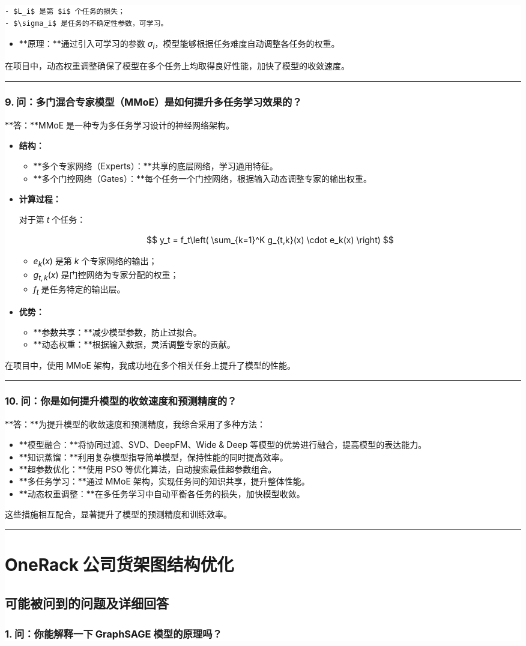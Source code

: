     - $L_i$ 是第 $i$ 个任务的损失；
    - $\sigma_i$ 是任务的不确定性参数，可学习。

- **原理：**通过引入可学习的参数 $\sigma_i$，模型能够根据任务难度自动调整各任务的权重。

在项目中，动态权重调整确保了模型在多个任务上均取得良好性能，加快了模型的收敛速度。

---

### **9. 问：多门混合专家模型（MMoE）是如何提升多任务学习效果的？**

**答：**MMoE 是一种专为多任务学习设计的神经网络架构。

- **结构：**
  - **多个专家网络（Experts）：**共享的底层网络，学习通用特征。
  - **多个门控网络（Gates）：**每个任务一个门控网络，根据输入动态调整专家的输出权重。

- **计算过程：**

  对于第 $t$ 个任务：

  $$
  y_t = f_t\left( \sum_{k=1}^K g_{t,k}(x) \cdot e_k(x) \right)
  $$

  - $e_k(x)$ 是第 $k$ 个专家网络的输出；
  - $g_{t,k}(x)$ 是门控网络为专家分配的权重；
  - $f_t$ 是任务特定的输出层。

- **优势：**
  - **参数共享：**减少模型参数，防止过拟合。
  - **动态权重：**根据输入数据，灵活调整专家的贡献。

在项目中，使用 MMoE 架构，我成功地在多个相关任务上提升了模型的性能。

---

### **10. 问：你是如何提升模型的收敛速度和预测精度的？**

**答：**为提升模型的收敛速度和预测精度，我综合采用了多种方法：

- **模型融合：**将协同过滤、SVD、DeepFM、Wide & Deep 等模型的优势进行融合，提高模型的表达能力。
- **知识蒸馏：**利用复杂模型指导简单模型，保持性能的同时提高效率。
- **超参数优化：**使用 PSO 等优化算法，自动搜索最佳超参数组合。
- **多任务学习：**通过 MMoE 架构，实现任务间的知识共享，提升整体性能。
- **动态权重调整：**在多任务学习中自动平衡各任务的损失，加快模型收敛。

这些措施相互配合，显著提升了模型的预测精度和训练效率。

---

# OneRack 公司货架图结构优化

## 可能被问到的问题及详细回答

### **1. 问：你能解释一下 GraphSAGE 模型的原理吗？**
